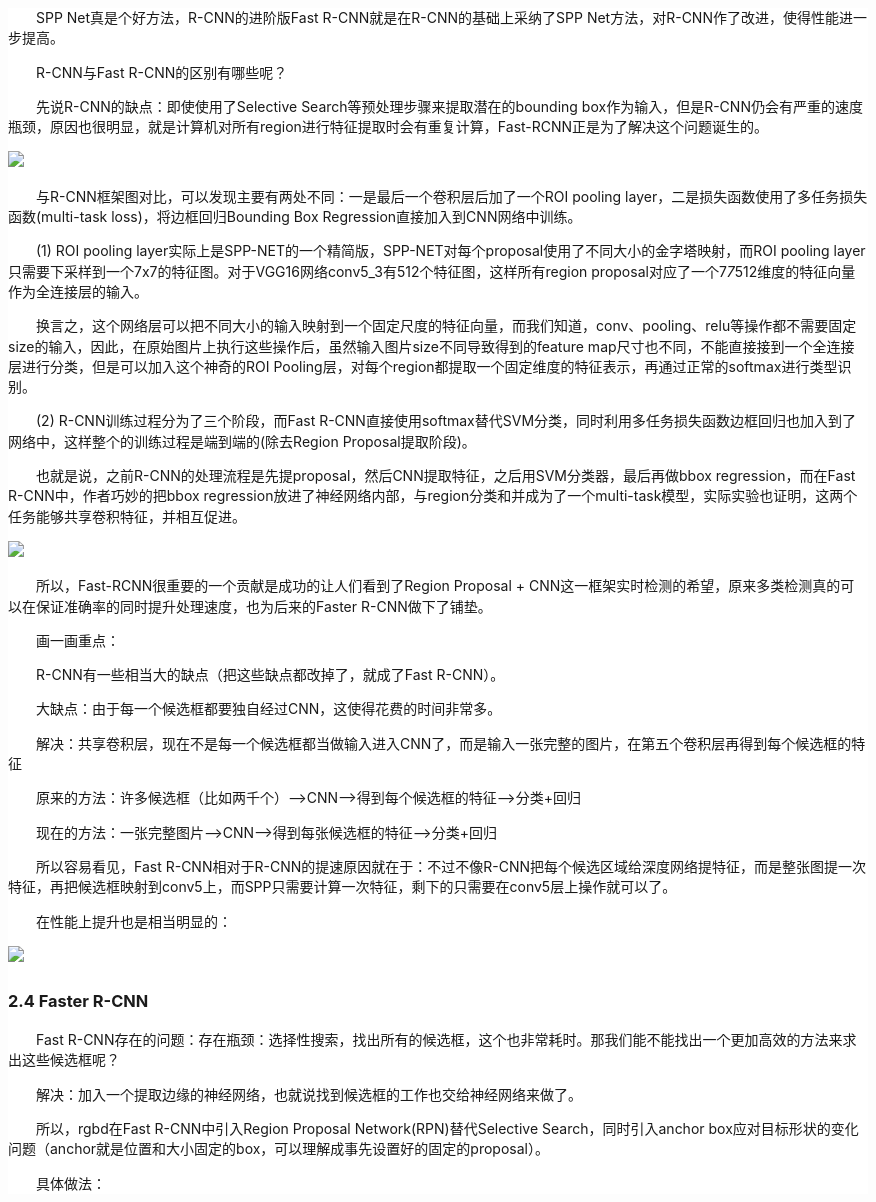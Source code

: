 &emsp;&emsp;SPP Net真是个好方法，R-CNN的进阶版Fast R-CNN就是在R-CNN的基础上采纳了SPP Net方法，对R-CNN作了改进，使得性能进一步提高。

&emsp;&emsp;R-CNN与Fast R-CNN的区别有哪些呢？

&emsp;&emsp;先说R-CNN的缺点：即使使用了Selective Search等预处理步骤来提取潜在的bounding box作为输入，但是R-CNN仍会有严重的速度瓶颈，原因也很明显，就是计算机对所有region进行特征提取时会有重复计算，Fast-RCNN正是为了解决这个问题诞生的。

![](https://img-blog.csdn.net/20180502185224548)

&emsp;&emsp;与R-CNN框架图对比，可以发现主要有两处不同：一是最后一个卷积层后加了一个ROI pooling layer，二是损失函数使用了多任务损失函数(multi-task loss)，将边框回归Bounding Box Regression直接加入到CNN网络中训练。

&emsp;&emsp;(1) ROI pooling layer实际上是SPP-NET的一个精简版，SPP-NET对每个proposal使用了不同大小的金字塔映射，而ROI pooling layer只需要下采样到一个7x7的特征图。对于VGG16网络conv5_3有512个特征图，这样所有region proposal对应了一个7*7*512维度的特征向量作为全连接层的输入。

&emsp;&emsp;换言之，这个网络层可以把不同大小的输入映射到一个固定尺度的特征向量，而我们知道，conv、pooling、relu等操作都不需要固定size的输入，因此，在原始图片上执行这些操作后，虽然输入图片size不同导致得到的feature map尺寸也不同，不能直接接到一个全连接层进行分类，但是可以加入这个神奇的ROI Pooling层，对每个region都提取一个固定维度的特征表示，再通过正常的softmax进行类型识别。

&emsp;&emsp;(2) R-CNN训练过程分为了三个阶段，而Fast R-CNN直接使用softmax替代SVM分类，同时利用多任务损失函数边框回归也加入到了网络中，这样整个的训练过程是端到端的(除去Region Proposal提取阶段)。

&emsp;&emsp;也就是说，之前R-CNN的处理流程是先提proposal，然后CNN提取特征，之后用SVM分类器，最后再做bbox regression，而在Fast R-CNN中，作者巧妙的把bbox regression放进了神经网络内部，与region分类和并成为了一个multi-task模型，实际实验也证明，这两个任务能够共享卷积特征，并相互促进。

![](https://img-blog.csdn.net/20180502185247910)

&emsp;&emsp;所以，Fast-RCNN很重要的一个贡献是成功的让人们看到了Region Proposal + CNN这一框架实时检测的希望，原来多类检测真的可以在保证准确率的同时提升处理速度，也为后来的Faster R-CNN做下了铺垫。

&emsp;&emsp;画一画重点：

&emsp;&emsp;R-CNN有一些相当大的缺点（把这些缺点都改掉了，就成了Fast R-CNN）。

&emsp;&emsp;大缺点：由于每一个候选框都要独自经过CNN，这使得花费的时间非常多。

&emsp;&emsp;解决：共享卷积层，现在不是每一个候选框都当做输入进入CNN了，而是输入一张完整的图片，在第五个卷积层再得到每个候选框的特征

&emsp;&emsp;原来的方法：许多候选框（比如两千个）-->CNN-->得到每个候选框的特征-->分类+回归

&emsp;&emsp;现在的方法：一张完整图片-->CNN-->得到每张候选框的特征-->分类+回归

&emsp;&emsp;所以容易看见，Fast R-CNN相对于R-CNN的提速原因就在于：不过不像R-CNN把每个候选区域给深度网络提特征，而是整张图提一次特征，再把候选框映射到conv5上，而SPP只需要计算一次特征，剩下的只需要在conv5层上操作就可以了。

&emsp;&emsp;在性能上提升也是相当明显的：

![](https://img-blog.csdn.net/20180502185258775)

### 2.4 Faster R-CNN

&emsp;&emsp;Fast R-CNN存在的问题：存在瓶颈：选择性搜索，找出所有的候选框，这个也非常耗时。那我们能不能找出一个更加高效的方法来求出这些候选框呢？

&emsp;&emsp;解决：加入一个提取边缘的神经网络，也就说找到候选框的工作也交给神经网络来做了。

&emsp;&emsp;所以，rgbd在Fast R-CNN中引入Region Proposal Network(RPN)替代Selective Search，同时引入anchor box应对目标形状的变化问题（anchor就是位置和大小固定的box，可以理解成事先设置好的固定的proposal）。

&emsp;&emsp;具体做法：
